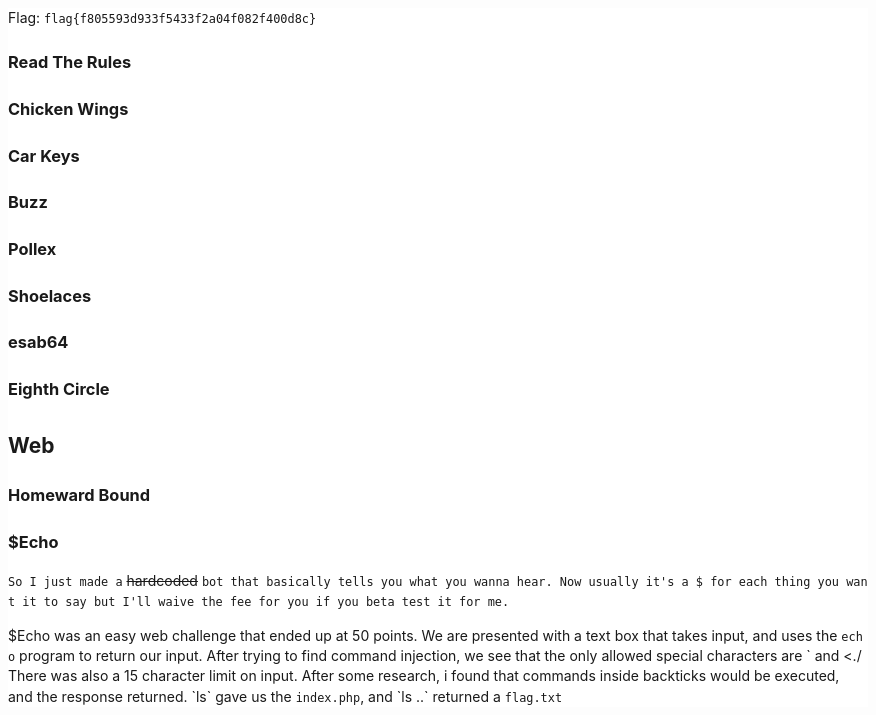 Flag: `flag{f805593d933f5433f2a04f082f400d8c}`

### Read The Rules





### Chicken Wings





### Car Keys





### Buzz





### Pollex





### Shoelaces





### esab64





### Eighth Circle





## Web

### Homeward Bound





### $Echo

`So I just made a` ~~hardcoded~~ `bot that basically tells you what you wanna hear. Now usually it's a $ for each thing you want it to say but I'll waive the fee for you if you beta test it for me.`	


$Echo was an easy web challenge that ended up at 50 points.
	We are presented with a text box that takes input, and uses the `echo` program to return our input. After trying to find command injection, we see that the only allowed special characters are \` and <./
There was also a 15 character limit on input. After some research, i found that commands inside backticks would be executed, and the response returned.
\`ls\` gave us the `index.php`, and \`ls .\.\` returned a `flag.txt`
